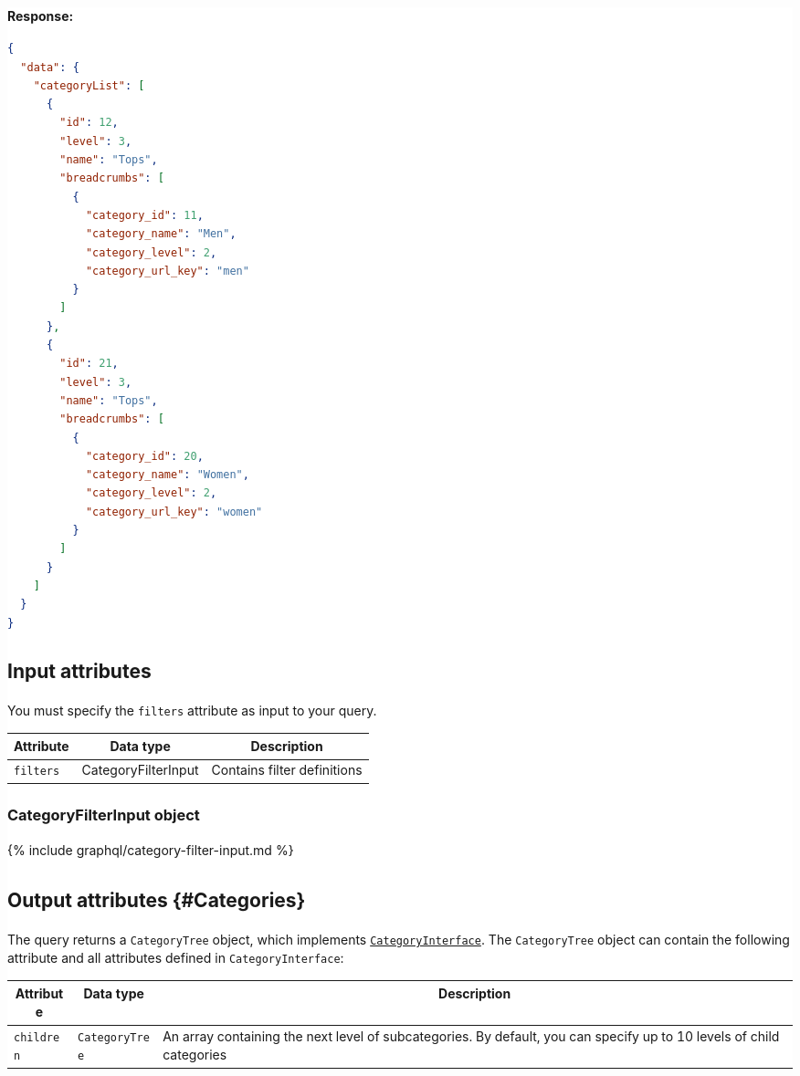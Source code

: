 **Response:**

```json
{
  "data": {
    "categoryList": [
      {
        "id": 12,
        "level": 3,
        "name": "Tops",
        "breadcrumbs": [
          {
            "category_id": 11,
            "category_name": "Men",
            "category_level": 2,
            "category_url_key": "men"
          }
        ]
      },
      {
        "id": 21,
        "level": 3,
        "name": "Tops",
        "breadcrumbs": [
          {
            "category_id": 20,
            "category_name": "Women",
            "category_level": 2,
            "category_url_key": "women"
          }
        ]
      }
    ]
  }
}
```

## Input attributes

You must specify the `filters` attribute as input to your query.

Attribute | Data type | Description
--- | --- | ---
`filters` | CategoryFilterInput | Contains filter definitions

### CategoryFilterInput object

{% include graphql/category-filter-input.md %}

## Output attributes {#Categories}

The query returns a `CategoryTree` object, which implements [`CategoryInterface`]({{page.baseurl}}/graphql/product/category-interface.html). The `CategoryTree` object can contain the following attribute and all attributes defined in `CategoryInterface`:

Attribute | Data type | Description
--- | --- | ---
`children` | `CategoryTree` | An array containing the next level of subcategories. By default, you can specify up to 10 levels of child categories
